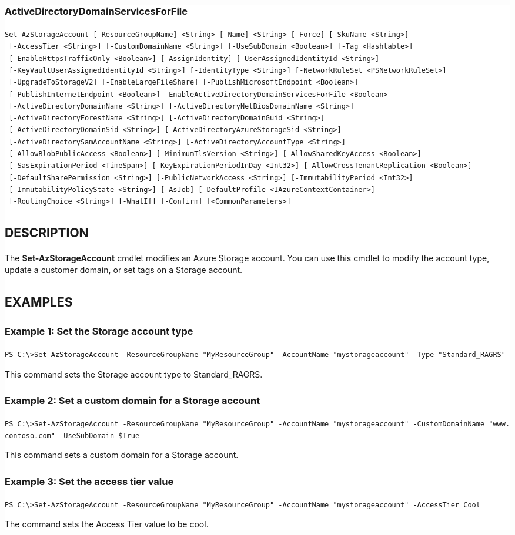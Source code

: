 ### ActiveDirectoryDomainServicesForFile
```
Set-AzStorageAccount [-ResourceGroupName] <String> [-Name] <String> [-Force] [-SkuName <String>]
 [-AccessTier <String>] [-CustomDomainName <String>] [-UseSubDomain <Boolean>] [-Tag <Hashtable>]
 [-EnableHttpsTrafficOnly <Boolean>] [-AssignIdentity] [-UserAssignedIdentityId <String>]
 [-KeyVaultUserAssignedIdentityId <String>] [-IdentityType <String>] [-NetworkRuleSet <PSNetworkRuleSet>]
 [-UpgradeToStorageV2] [-EnableLargeFileShare] [-PublishMicrosoftEndpoint <Boolean>]
 [-PublishInternetEndpoint <Boolean>] -EnableActiveDirectoryDomainServicesForFile <Boolean>
 [-ActiveDirectoryDomainName <String>] [-ActiveDirectoryNetBiosDomainName <String>]
 [-ActiveDirectoryForestName <String>] [-ActiveDirectoryDomainGuid <String>]
 [-ActiveDirectoryDomainSid <String>] [-ActiveDirectoryAzureStorageSid <String>]
 [-ActiveDirectorySamAccountName <String>] [-ActiveDirectoryAccountType <String>]
 [-AllowBlobPublicAccess <Boolean>] [-MinimumTlsVersion <String>] [-AllowSharedKeyAccess <Boolean>]
 [-SasExpirationPeriod <TimeSpan>] [-KeyExpirationPeriodInDay <Int32>] [-AllowCrossTenantReplication <Boolean>]
 [-DefaultSharePermission <String>] [-PublicNetworkAccess <String>] [-ImmutabilityPeriod <Int32>]
 [-ImmutabilityPolicyState <String>] [-AsJob] [-DefaultProfile <IAzureContextContainer>]
 [-RoutingChoice <String>] [-WhatIf] [-Confirm] [<CommonParameters>]
```

## DESCRIPTION
The **Set-AzStorageAccount** cmdlet modifies an Azure Storage account.
You can use this cmdlet to modify the account type, update a customer domain, or set tags on a Storage account.

## EXAMPLES

### Example 1: Set the Storage account type
```
PS C:\>Set-AzStorageAccount -ResourceGroupName "MyResourceGroup" -AccountName "mystorageaccount" -Type "Standard_RAGRS"
```

This command sets the Storage account type to Standard_RAGRS.

### Example 2: Set a custom domain for a Storage account
```
PS C:\>Set-AzStorageAccount -ResourceGroupName "MyResourceGroup" -AccountName "mystorageaccount" -CustomDomainName "www.contoso.com" -UseSubDomain $True
```

This command sets a custom domain for a Storage account.

### Example 3: Set the access tier value
```
PS C:\>Set-AzStorageAccount -ResourceGroupName "MyResourceGroup" -AccountName "mystorageaccount" -AccessTier Cool
```

The command sets the Access Tier value to be cool.
